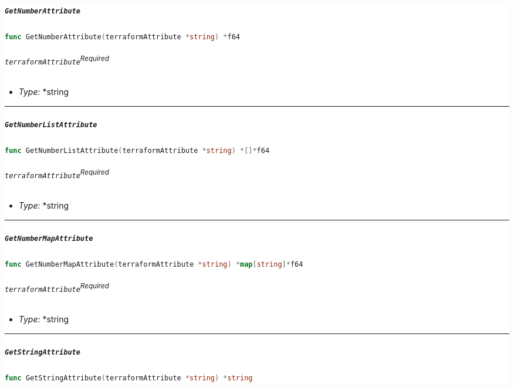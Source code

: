 
##### `GetNumberAttribute` <a name="GetNumberAttribute" id="@cdktf/provider-gitlab.dataGitlabProjects.DataGitlabProjects.getNumberAttribute"></a>

```go
func GetNumberAttribute(terraformAttribute *string) *f64
```

###### `terraformAttribute`<sup>Required</sup> <a name="terraformAttribute" id="@cdktf/provider-gitlab.dataGitlabProjects.DataGitlabProjects.getNumberAttribute.parameter.terraformAttribute"></a>

- *Type:* *string

---

##### `GetNumberListAttribute` <a name="GetNumberListAttribute" id="@cdktf/provider-gitlab.dataGitlabProjects.DataGitlabProjects.getNumberListAttribute"></a>

```go
func GetNumberListAttribute(terraformAttribute *string) *[]*f64
```

###### `terraformAttribute`<sup>Required</sup> <a name="terraformAttribute" id="@cdktf/provider-gitlab.dataGitlabProjects.DataGitlabProjects.getNumberListAttribute.parameter.terraformAttribute"></a>

- *Type:* *string

---

##### `GetNumberMapAttribute` <a name="GetNumberMapAttribute" id="@cdktf/provider-gitlab.dataGitlabProjects.DataGitlabProjects.getNumberMapAttribute"></a>

```go
func GetNumberMapAttribute(terraformAttribute *string) *map[string]*f64
```

###### `terraformAttribute`<sup>Required</sup> <a name="terraformAttribute" id="@cdktf/provider-gitlab.dataGitlabProjects.DataGitlabProjects.getNumberMapAttribute.parameter.terraformAttribute"></a>

- *Type:* *string

---

##### `GetStringAttribute` <a name="GetStringAttribute" id="@cdktf/provider-gitlab.dataGitlabProjects.DataGitlabProjects.getStringAttribute"></a>

```go
func GetStringAttribute(terraformAttribute *string) *string
```
